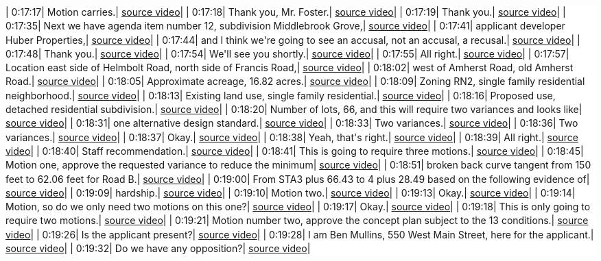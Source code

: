 | 0:17:17| Motion carries.| [source video](https://archive.org/details/planning-r-399-231109?start=1037)|
| 0:17:18| Thank you, Mr. Foster.| [source video](https://archive.org/details/planning-r-399-231109?start=1038)|
| 0:17:19| Thank you.| [source video](https://archive.org/details/planning-r-399-231109?start=1039)|
| 0:17:35| Next we have agenda item number 12, subdivision Middlebrook Grove,| [source video](https://archive.org/details/planning-r-399-231109?start=1055)|
| 0:17:41| applicant developer Huber Properties,| [source video](https://archive.org/details/planning-r-399-231109?start=1061)|
| 0:17:44| and I think we're going to see an accusal, not an accusal, a recusal.| [source video](https://archive.org/details/planning-r-399-231109?start=1064)|
| 0:17:48| Thank you.| [source video](https://archive.org/details/planning-r-399-231109?start=1068)|
| 0:17:54| We'll see you shortly.| [source video](https://archive.org/details/planning-r-399-231109?start=1074)|
| 0:17:55| All right.| [source video](https://archive.org/details/planning-r-399-231109?start=1075)|
| 0:17:57| Location east side of Helmbolt Road, north side of Francis Road,| [source video](https://archive.org/details/planning-r-399-231109?start=1077)|
| 0:18:02| west of Amherst Road, old Amherst Road.| [source video](https://archive.org/details/planning-r-399-231109?start=1082)|
| 0:18:05| Approximate acreage, 16.82 acres.| [source video](https://archive.org/details/planning-r-399-231109?start=1085)|
| 0:18:09| Zoning RN2, single family residential neighborhood.| [source video](https://archive.org/details/planning-r-399-231109?start=1089)|
| 0:18:13| Existing land use, single family residential.| [source video](https://archive.org/details/planning-r-399-231109?start=1093)|
| 0:18:16| Proposed use, detached residential subdivision.| [source video](https://archive.org/details/planning-r-399-231109?start=1096)|
| 0:18:20| Number of lots, 66, and this will require two variances and looks like| [source video](https://archive.org/details/planning-r-399-231109?start=1100)|
| 0:18:31| one alternative design standard.| [source video](https://archive.org/details/planning-r-399-231109?start=1111)|
| 0:18:33| Two variances.| [source video](https://archive.org/details/planning-r-399-231109?start=1113)|
| 0:18:36| Two variances.| [source video](https://archive.org/details/planning-r-399-231109?start=1116)|
| 0:18:37| Okay.| [source video](https://archive.org/details/planning-r-399-231109?start=1117)|
| 0:18:38| Yeah, that's right.| [source video](https://archive.org/details/planning-r-399-231109?start=1118)|
| 0:18:39| All right.| [source video](https://archive.org/details/planning-r-399-231109?start=1119)|
| 0:18:40| Staff recommendation.| [source video](https://archive.org/details/planning-r-399-231109?start=1120)|
| 0:18:41| This is going to require three motions.| [source video](https://archive.org/details/planning-r-399-231109?start=1121)|
| 0:18:45| Motion one, approve the requested variance to reduce the minimum| [source video](https://archive.org/details/planning-r-399-231109?start=1125)|
| 0:18:51| broken back curve tangent from 150 feet to 62.06 feet for Road B.| [source video](https://archive.org/details/planning-r-399-231109?start=1131)|
| 0:19:00| From STA3 plus 66.43 to 4 plus 28.49 based on the following evidence of| [source video](https://archive.org/details/planning-r-399-231109?start=1140)|
| 0:19:09| hardship.| [source video](https://archive.org/details/planning-r-399-231109?start=1149)|
| 0:19:10| Motion two.| [source video](https://archive.org/details/planning-r-399-231109?start=1150)|
| 0:19:13| Okay.| [source video](https://archive.org/details/planning-r-399-231109?start=1153)|
| 0:19:14| Motion, so do we only need two motions on this one?| [source video](https://archive.org/details/planning-r-399-231109?start=1154)|
| 0:19:17| Okay.| [source video](https://archive.org/details/planning-r-399-231109?start=1157)|
| 0:19:18| This is only going to require two motions.| [source video](https://archive.org/details/planning-r-399-231109?start=1158)|
| 0:19:21| Motion number two, approve the concept plan subject to the 13 conditions.| [source video](https://archive.org/details/planning-r-399-231109?start=1161)|
| 0:19:26| Is the applicant present?| [source video](https://archive.org/details/planning-r-399-231109?start=1166)|
| 0:19:28| I am Ben Mullins, 550 West Main Street, here for the applicant.| [source video](https://archive.org/details/planning-r-399-231109?start=1168)|
| 0:19:32| Do we have any opposition?| [source video](https://archive.org/details/planning-r-399-231109?start=1172)|